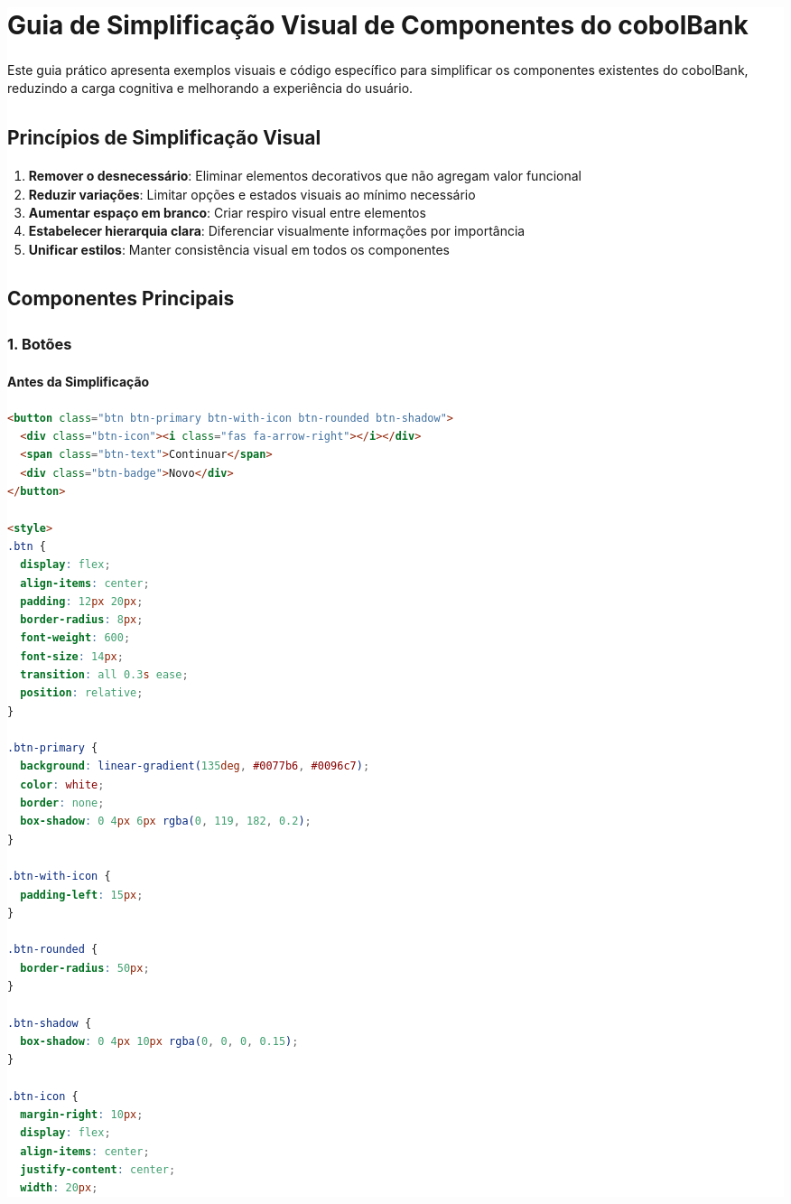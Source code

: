 # Guia de Simplificação Visual de Componentes do cobolBank

Este guia prático apresenta exemplos visuais e código específico para simplificar os componentes existentes do cobolBank, reduzindo a carga cognitiva e melhorando a experiência do usuário.

## Princípios de Simplificação Visual

1. **Remover o desnecessário**: Eliminar elementos decorativos que não agregam valor funcional
2. **Reduzir variações**: Limitar opções e estados visuais ao mínimo necessário
3. **Aumentar espaço em branco**: Criar respiro visual entre elementos
4. **Estabelecer hierarquia clara**: Diferenciar visualmente informações por importância
5. **Unificar estilos**: Manter consistência visual em todos os componentes

## Componentes Principais

### 1. Botões

#### Antes da Simplificação
```html
<button class="btn btn-primary btn-with-icon btn-rounded btn-shadow">
  <div class="btn-icon"><i class="fas fa-arrow-right"></i></div>
  <span class="btn-text">Continuar</span>
  <div class="btn-badge">Novo</div>
</button>

<style>
.btn {
  display: flex;
  align-items: center;
  padding: 12px 20px;
  border-radius: 8px;
  font-weight: 600;
  font-size: 14px;
  transition: all 0.3s ease;
  position: relative;
}

.btn-primary {
  background: linear-gradient(135deg, #0077b6, #0096c7);
  color: white;
  border: none;
  box-shadow: 0 4px 6px rgba(0, 119, 182, 0.2);
}

.btn-with-icon {
  padding-left: 15px;
}

.btn-rounded {
  border-radius: 50px;
}

.btn-shadow {
  box-shadow: 0 4px 10px rgba(0, 0, 0, 0.15);
}

.btn-icon {
  margin-right: 10px;
  display: flex;
  align-items: center;
  justify-content: center;
  width: 20px;
```